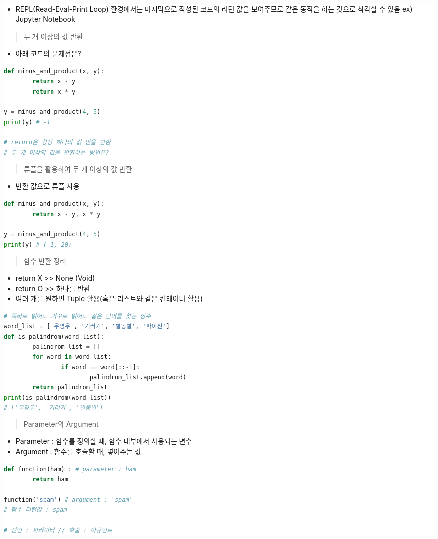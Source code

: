 - REPL(Read-Eval-Print Loop) 환경에서는 마지막으로 작성된 코드의 리턴 값을 보여주므로 같은 동작을 하는 것으로 착각할 수 있음 ex) Jupyter Notebook

> 두 개 이상의 값 반환

- 아래 코드의 문제점은?

```python
def minus_and_product(x, y):
		return x - y
		return x * y

y = minus_and_product(4, 5)
print(y) # -1

# return은 항상 하나의 값 만을 반환
# 두 개 이상의 값을 반환하는 방법은?
```

> 튜플을 활용하여 두 개 이상의 값 반환

- 반환 값으로 튜플 사용

```python
def minus_and_product(x, y):
		return x - y, x * y

y = minus_and_product(4, 5)
print(y) # (-1, 20)
```

> 함수 반환 정리

- return X >> None (Void)
- return O >> 하나를 반환
- 여러 개를 원하면 Tuple 활용(혹은 리스트와 같은 컨테이너 활용)

```python
# 똑바로 읽어도 거꾸로 읽어도 같은 단어를 찾는 함수
word_list = ['우영우', '기러기', '별똥별', '파이썬']
def is_palindrom(word_list):
		palindrom_list = []
		for word in word_list:
				if word == word[::-1]:
						palindrom_list.append(word)
		return palindrom_list
print(is_palindrom(word_list))
# ['우영우', '기러기', '별똥별']
```

> Parameter와 Argument

- Parameter : 함수를 정의할 때, 함수 내부에서 사용되는 변수
- Argument : 함수를 호출할 때, 넣어주는 값

```python
def function(ham) : # parameter : ham
		return ham

function('spam') # argument : 'spam'
# 함수 리턴값 : spam

# 선언 : 파라미터 // 호출 : 아규먼트
```
